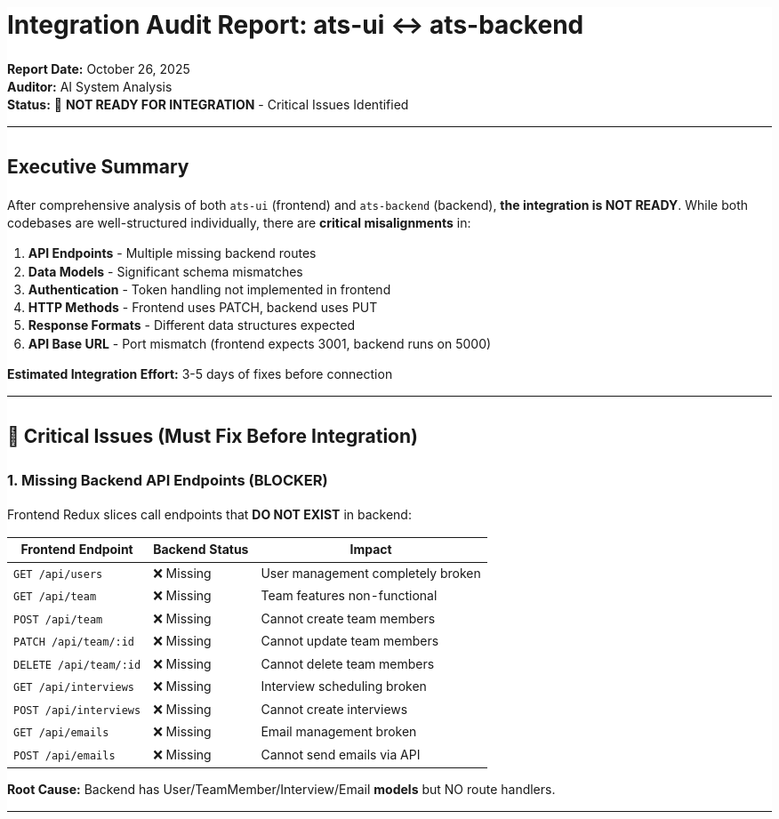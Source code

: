 # Integration Audit Report: ats-ui ↔ ats-backend

**Report Date:** October 26, 2025  
**Auditor:** AI System Analysis  
**Status:** 🔴 **NOT READY FOR INTEGRATION** - Critical Issues Identified

---

## Executive Summary

After comprehensive analysis of both `ats-ui` (frontend) and `ats-backend` (backend), **the integration is NOT READY**. While both codebases are well-structured individually, there are **critical misalignments** in:

1. **API Endpoints** - Multiple missing backend routes
2. **Data Models** - Significant schema mismatches
3. **Authentication** - Token handling not implemented in frontend
4. **HTTP Methods** - Frontend uses PATCH, backend uses PUT
5. **Response Formats** - Different data structures expected
6. **API Base URL** - Port mismatch (frontend expects 3001, backend runs on 5000)

**Estimated Integration Effort:** 3-5 days of fixes before connection

---

## 🔴 Critical Issues (Must Fix Before Integration)

### 1. **Missing Backend API Endpoints** (BLOCKER)

Frontend Redux slices call endpoints that **DO NOT EXIST** in backend:

| Frontend Endpoint | Backend Status | Impact |
|-------------------|---------------|---------|
| `GET /api/users` | ❌ Missing | User management completely broken |
| `GET /api/team` | ❌ Missing | Team features non-functional |
| `POST /api/team` | ❌ Missing | Cannot create team members |
| `PATCH /api/team/:id` | ❌ Missing | Cannot update team members |
| `DELETE /api/team/:id` | ❌ Missing | Cannot delete team members |
| `GET /api/interviews` | ❌ Missing | Interview scheduling broken |
| `POST /api/interviews` | ❌ Missing | Cannot create interviews |
| `GET /api/emails` | ❌ Missing | Email management broken |
| `POST /api/emails` | ❌ Missing | Cannot send emails via API |

**Root Cause:** Backend has User/TeamMember/Interview/Email **models** but NO route handlers.

---
